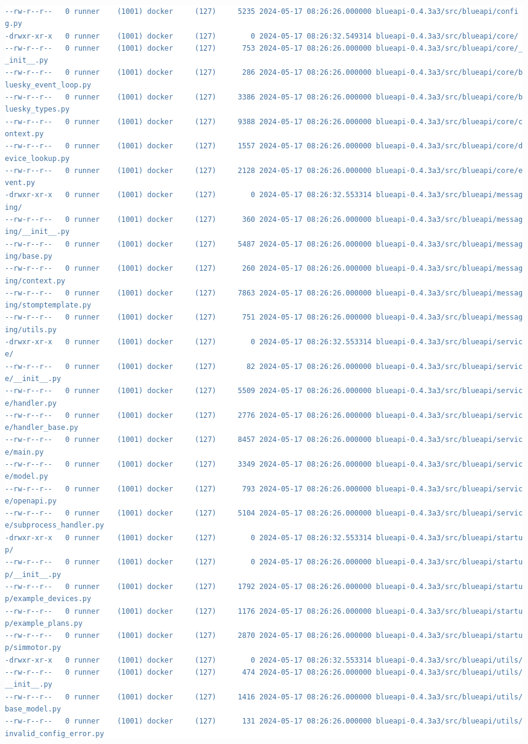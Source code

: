 ```diff
--rw-r--r--   0 runner    (1001) docker     (127)     5235 2024-05-17 08:26:26.000000 blueapi-0.4.3a3/src/blueapi/config.py
-drwxr-xr-x   0 runner    (1001) docker     (127)        0 2024-05-17 08:26:32.549314 blueapi-0.4.3a3/src/blueapi/core/
--rw-r--r--   0 runner    (1001) docker     (127)      753 2024-05-17 08:26:26.000000 blueapi-0.4.3a3/src/blueapi/core/__init__.py
--rw-r--r--   0 runner    (1001) docker     (127)      286 2024-05-17 08:26:26.000000 blueapi-0.4.3a3/src/blueapi/core/bluesky_event_loop.py
--rw-r--r--   0 runner    (1001) docker     (127)     3386 2024-05-17 08:26:26.000000 blueapi-0.4.3a3/src/blueapi/core/bluesky_types.py
--rw-r--r--   0 runner    (1001) docker     (127)     9388 2024-05-17 08:26:26.000000 blueapi-0.4.3a3/src/blueapi/core/context.py
--rw-r--r--   0 runner    (1001) docker     (127)     1557 2024-05-17 08:26:26.000000 blueapi-0.4.3a3/src/blueapi/core/device_lookup.py
--rw-r--r--   0 runner    (1001) docker     (127)     2128 2024-05-17 08:26:26.000000 blueapi-0.4.3a3/src/blueapi/core/event.py
-drwxr-xr-x   0 runner    (1001) docker     (127)        0 2024-05-17 08:26:32.553314 blueapi-0.4.3a3/src/blueapi/messaging/
--rw-r--r--   0 runner    (1001) docker     (127)      360 2024-05-17 08:26:26.000000 blueapi-0.4.3a3/src/blueapi/messaging/__init__.py
--rw-r--r--   0 runner    (1001) docker     (127)     5487 2024-05-17 08:26:26.000000 blueapi-0.4.3a3/src/blueapi/messaging/base.py
--rw-r--r--   0 runner    (1001) docker     (127)      260 2024-05-17 08:26:26.000000 blueapi-0.4.3a3/src/blueapi/messaging/context.py
--rw-r--r--   0 runner    (1001) docker     (127)     7863 2024-05-17 08:26:26.000000 blueapi-0.4.3a3/src/blueapi/messaging/stomptemplate.py
--rw-r--r--   0 runner    (1001) docker     (127)      751 2024-05-17 08:26:26.000000 blueapi-0.4.3a3/src/blueapi/messaging/utils.py
-drwxr-xr-x   0 runner    (1001) docker     (127)        0 2024-05-17 08:26:32.553314 blueapi-0.4.3a3/src/blueapi/service/
--rw-r--r--   0 runner    (1001) docker     (127)       82 2024-05-17 08:26:26.000000 blueapi-0.4.3a3/src/blueapi/service/__init__.py
--rw-r--r--   0 runner    (1001) docker     (127)     5509 2024-05-17 08:26:26.000000 blueapi-0.4.3a3/src/blueapi/service/handler.py
--rw-r--r--   0 runner    (1001) docker     (127)     2776 2024-05-17 08:26:26.000000 blueapi-0.4.3a3/src/blueapi/service/handler_base.py
--rw-r--r--   0 runner    (1001) docker     (127)     8457 2024-05-17 08:26:26.000000 blueapi-0.4.3a3/src/blueapi/service/main.py
--rw-r--r--   0 runner    (1001) docker     (127)     3349 2024-05-17 08:26:26.000000 blueapi-0.4.3a3/src/blueapi/service/model.py
--rw-r--r--   0 runner    (1001) docker     (127)      793 2024-05-17 08:26:26.000000 blueapi-0.4.3a3/src/blueapi/service/openapi.py
--rw-r--r--   0 runner    (1001) docker     (127)     5104 2024-05-17 08:26:26.000000 blueapi-0.4.3a3/src/blueapi/service/subprocess_handler.py
-drwxr-xr-x   0 runner    (1001) docker     (127)        0 2024-05-17 08:26:32.553314 blueapi-0.4.3a3/src/blueapi/startup/
--rw-r--r--   0 runner    (1001) docker     (127)        0 2024-05-17 08:26:26.000000 blueapi-0.4.3a3/src/blueapi/startup/__init__.py
--rw-r--r--   0 runner    (1001) docker     (127)     1792 2024-05-17 08:26:26.000000 blueapi-0.4.3a3/src/blueapi/startup/example_devices.py
--rw-r--r--   0 runner    (1001) docker     (127)     1176 2024-05-17 08:26:26.000000 blueapi-0.4.3a3/src/blueapi/startup/example_plans.py
--rw-r--r--   0 runner    (1001) docker     (127)     2870 2024-05-17 08:26:26.000000 blueapi-0.4.3a3/src/blueapi/startup/simmotor.py
-drwxr-xr-x   0 runner    (1001) docker     (127)        0 2024-05-17 08:26:32.553314 blueapi-0.4.3a3/src/blueapi/utils/
--rw-r--r--   0 runner    (1001) docker     (127)      474 2024-05-17 08:26:26.000000 blueapi-0.4.3a3/src/blueapi/utils/__init__.py
--rw-r--r--   0 runner    (1001) docker     (127)     1416 2024-05-17 08:26:26.000000 blueapi-0.4.3a3/src/blueapi/utils/base_model.py
--rw-r--r--   0 runner    (1001) docker     (127)      131 2024-05-17 08:26:26.000000 blueapi-0.4.3a3/src/blueapi/utils/invalid_config_error.py
```